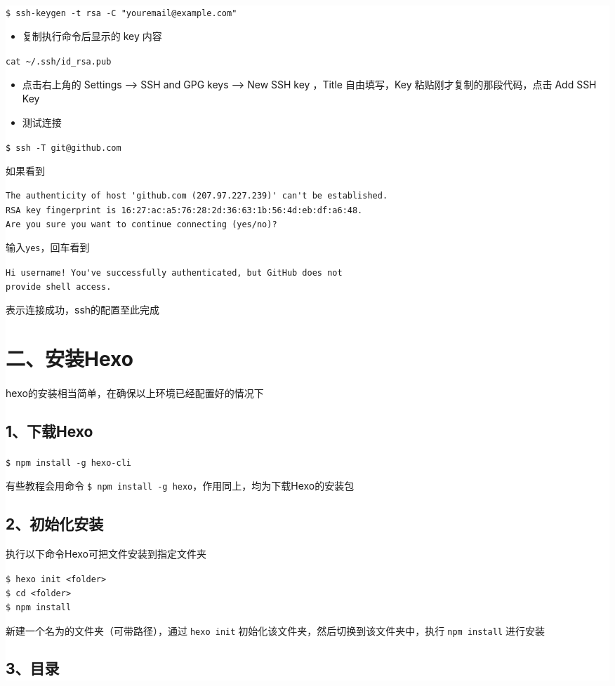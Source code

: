  ```
 $ ssh-keygen -t rsa -C "youremail@example.com"
 ```

* 复制执行命令后显示的 key 内容

 ```
 cat ~/.ssh/id_rsa.pub
 ```

* 点击右上角的 Settings --> SSH and GPG keys --> New SSH key ，Title 自由填写，Key 粘贴刚才复制的那段代码，点击 Add SSH Key

* 测试连接

 ```
 $ ssh -T git@github.com
 ```
 如果看到

 ```
 The authenticity of host 'github.com (207.97.227.239)' can't be established.
 RSA key fingerprint is 16:27:ac:a5:76:28:2d:36:63:1b:56:4d:eb:df:a6:48.
 Are you sure you want to continue connecting (yes/no)?
 ```

 输入`yes`，回车看到

 ```
 Hi username! You've successfully authenticated, but GitHub does not
 provide shell access.
 ```

 表示连接成功，ssh的配置至此完成

# **二、安装Hexo**

hexo的安装相当简单，在确保以上环境已经配置好的情况下

## 1、下载Hexo

```
$ npm install -g hexo-cli
```

有些教程会用命令 `$ npm install -g hexo`，作用同上，均为下载Hexo的安装包

## 2、初始化安装
执行以下命令Hexo可把文件安装到指定文件夹

```
$ hexo init <folder>
$ cd <folder>
$ npm install
```

新建一个名为<folder>的文件夹（可带路径），通过 `hexo init` 初始化该文件夹，然后切换到该文件夹中，执行 `npm install` 进行安装

## 3、目录
